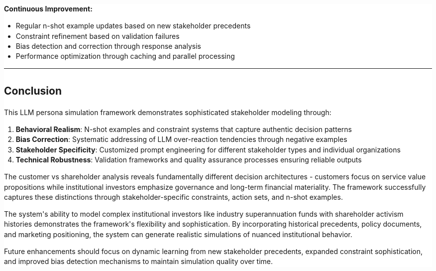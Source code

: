 **Continuous Improvement:**
- Regular n-shot example updates based on new stakeholder precedents
- Constraint refinement based on validation failures
- Bias detection and correction through response analysis
- Performance optimization through caching and parallel processing

---

## Conclusion

This LLM persona simulation framework demonstrates sophisticated stakeholder modeling through:

1. **Behavioral Realism**: N-shot examples and constraint systems that capture authentic decision patterns
2. **Bias Correction**: Systematic addressing of LLM over-reaction tendencies through negative examples
3. **Stakeholder Specificity**: Customized prompt engineering for different stakeholder types and individual organizations
4. **Technical Robustness**: Validation frameworks and quality assurance processes ensuring reliable outputs

The customer vs shareholder analysis reveals fundamentally different decision architectures - customers focus on service value propositions while institutional investors emphasize governance and long-term financial materiality. The framework successfully captures these distinctions through stakeholder-specific constraints, action sets, and n-shot examples.

The system's ability to model complex institutional investors like industry superannuation funds with shareholder activism histories demonstrates the framework's flexibility and sophistication. By incorporating historical precedents, policy documents, and marketing positioning, the system can generate realistic simulations of nuanced institutional behavior.

Future enhancements should focus on dynamic learning from new stakeholder precedents, expanded constraint sophistication, and improved bias detection mechanisms to maintain simulation quality over time.